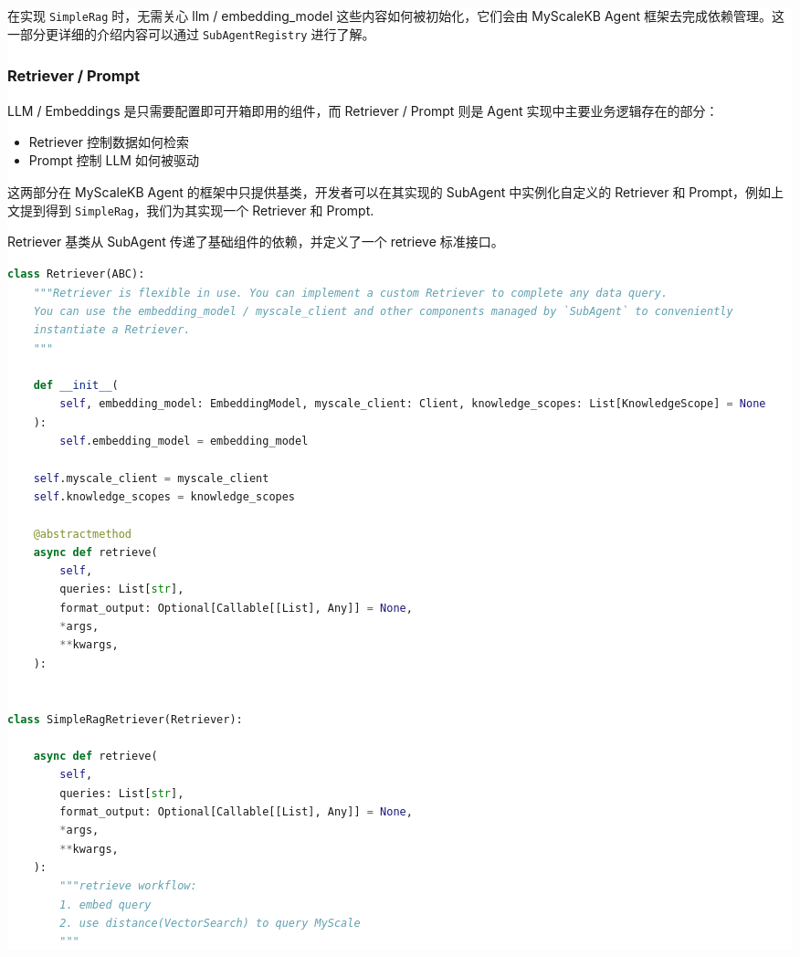 在实现 `SimpleRag` 时，无需关心 llm / embedding_model 这些内容如何被初始化，它们会由 MyScaleKB Agent
框架去完成依赖管理。这一部分更详细的介绍内容可以通过 `SubAgentRegistry` 进行了解。

### Retriever / Prompt

LLM / Embeddings 是只需要配置即可开箱即用的组件，而 Retriever / Prompt 则是 Agent 实现中主要业务逻辑存在的部分：

- Retriever 控制数据如何检索
- Prompt 控制 LLM 如何被驱动

这两部分在 MyScaleKB Agent 的框架中只提供基类，开发者可以在其实现的 SubAgent 中实例化自定义的 Retriever 和
Prompt，例如上文提到得到 `SimpleRag`，我们为其实现一个 Retriever 和 Prompt.

Retriever 基类从 SubAgent 传递了基础组件的依赖，并定义了一个 retrieve 标准接口。

```python
class Retriever(ABC):
    """Retriever is flexible in use. You can implement a custom Retriever to complete any data query.
    You can use the embedding_model / myscale_client and other components managed by `SubAgent` to conveniently
    instantiate a Retriever.
    """

    def __init__(
        self, embedding_model: EmbeddingModel, myscale_client: Client, knowledge_scopes: List[KnowledgeScope] = None
    ):
        self.embedding_model = embedding_model

    self.myscale_client = myscale_client
    self.knowledge_scopes = knowledge_scopes

    @abstractmethod
    async def retrieve(
        self,
        queries: List[str],
        format_output: Optional[Callable[[List], Any]] = None,
        *args,
        **kwargs,
    ):


class SimpleRagRetriever(Retriever):

    async def retrieve(
        self,
        queries: List[str],
        format_output: Optional[Callable[[List], Any]] = None,
        *args,
        **kwargs,
    ):
        """retrieve workflow:
        1. embed query
        2. use distance(VectorSearch) to query MyScale
        """
```
